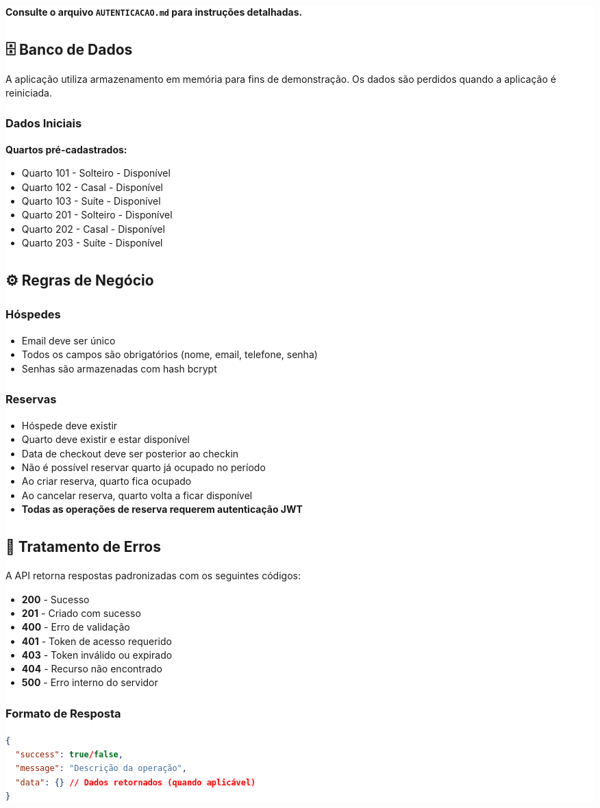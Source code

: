 **Consulte o arquivo `AUTENTICACAO.md` para instruções detalhadas.**

## 🗄️ Banco de Dados

A aplicação utiliza armazenamento em memória para fins de demonstração. Os dados são perdidos quando a aplicação é reiniciada.

### Dados Iniciais

**Quartos pré-cadastrados:**
- Quarto 101 - Solteiro - Disponível
- Quarto 102 - Casal - Disponível  
- Quarto 103 - Suíte - Disponível
- Quarto 201 - Solteiro - Disponível
- Quarto 202 - Casal - Disponível
- Quarto 203 - Suíte - Disponível

## ⚙️ Regras de Negócio

### Hóspedes
- Email deve ser único
- Todos os campos são obrigatórios (nome, email, telefone, senha)
- Senhas são armazenadas com hash bcrypt

### Reservas
- Hóspede deve existir
- Quarto deve existir e estar disponível
- Data de checkout deve ser posterior ao checkin
- Não é possível reservar quarto já ocupado no período
- Ao criar reserva, quarto fica ocupado
- Ao cancelar reserva, quarto volta a ficar disponível
- **Todas as operações de reserva requerem autenticação JWT**

## 🚨 Tratamento de Erros

A API retorna respostas padronizadas com os seguintes códigos:

- **200** - Sucesso
- **201** - Criado com sucesso
- **400** - Erro de validação
- **401** - Token de acesso requerido
- **403** - Token inválido ou expirado
- **404** - Recurso não encontrado
- **500** - Erro interno do servidor

### Formato de Resposta
```json
{
  "success": true/false,
  "message": "Descrição da operação",
  "data": {} // Dados retornados (quando aplicável)
}
```
